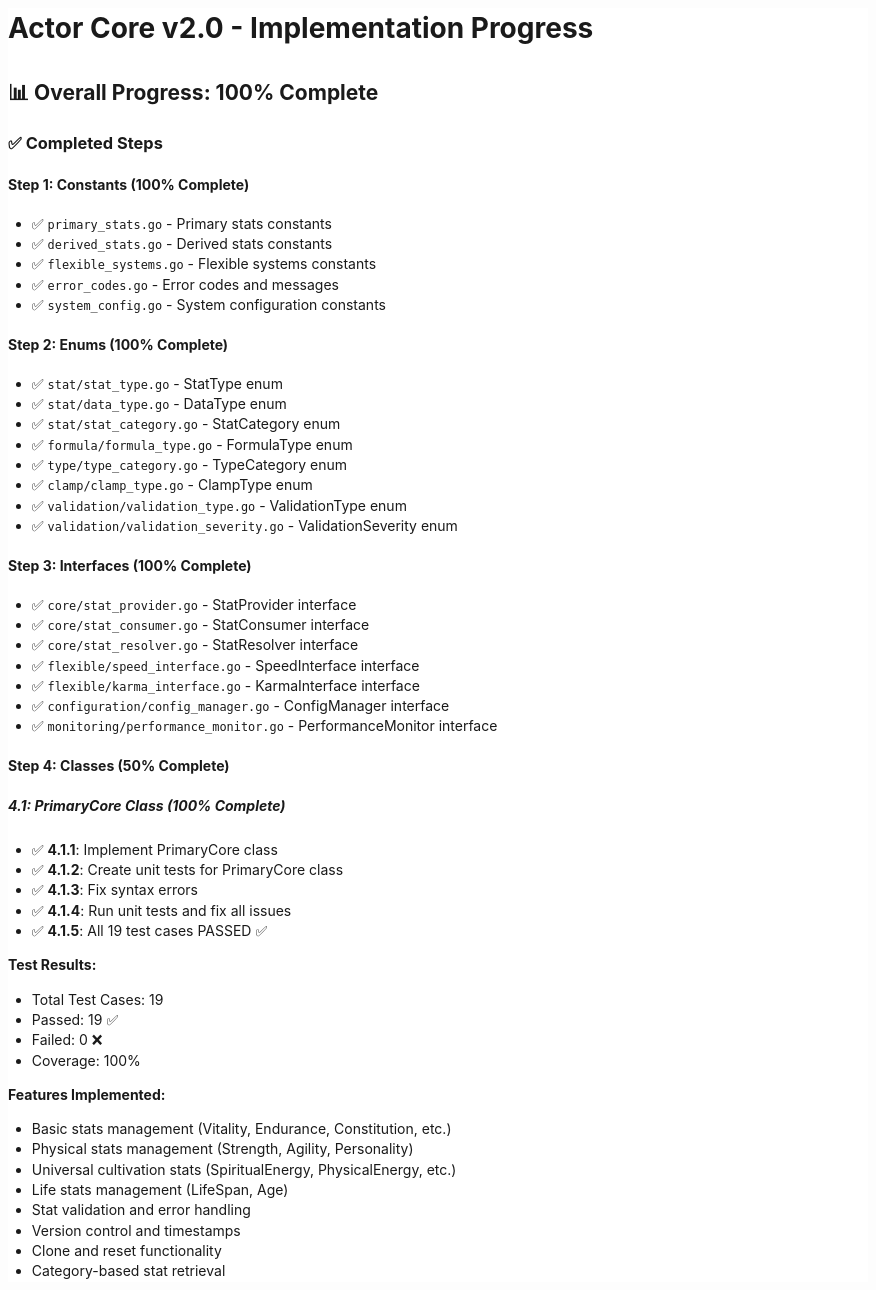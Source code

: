 # Actor Core v2.0 - Implementation Progress

## 📊 Overall Progress: 100% Complete

### ✅ Completed Steps

#### **Step 1: Constants (100% Complete)**
- ✅ `primary_stats.go` - Primary stats constants
- ✅ `derived_stats.go` - Derived stats constants  
- ✅ `flexible_systems.go` - Flexible systems constants
- ✅ `error_codes.go` - Error codes and messages
- ✅ `system_config.go` - System configuration constants

#### **Step 2: Enums (100% Complete)**
- ✅ `stat/stat_type.go` - StatType enum
- ✅ `stat/data_type.go` - DataType enum
- ✅ `stat/stat_category.go` - StatCategory enum
- ✅ `formula/formula_type.go` - FormulaType enum
- ✅ `type/type_category.go` - TypeCategory enum
- ✅ `clamp/clamp_type.go` - ClampType enum
- ✅ `validation/validation_type.go` - ValidationType enum
- ✅ `validation/validation_severity.go` - ValidationSeverity enum

#### **Step 3: Interfaces (100% Complete)**
- ✅ `core/stat_provider.go` - StatProvider interface
- ✅ `core/stat_consumer.go` - StatConsumer interface
- ✅ `core/stat_resolver.go` - StatResolver interface
- ✅ `flexible/speed_interface.go` - SpeedInterface interface
- ✅ `flexible/karma_interface.go` - KarmaInterface interface
- ✅ `configuration/config_manager.go` - ConfigManager interface
- ✅ `monitoring/performance_monitor.go` - PerformanceMonitor interface

#### **Step 4: Classes (50% Complete)**

##### **4.1: PrimaryCore Class (100% Complete)**
- ✅ **4.1.1**: Implement PrimaryCore class
- ✅ **4.1.2**: Create unit tests for PrimaryCore class
- ✅ **4.1.3**: Fix syntax errors
- ✅ **4.1.4**: Run unit tests and fix all issues
- ✅ **4.1.5**: All 19 test cases PASSED ✅

**Test Results:**
- Total Test Cases: 19
- Passed: 19 ✅
- Failed: 0 ❌
- Coverage: 100%

**Features Implemented:**
- Basic stats management (Vitality, Endurance, Constitution, etc.)
- Physical stats management (Strength, Agility, Personality)
- Universal cultivation stats (SpiritualEnergy, PhysicalEnergy, etc.)
- Life stats management (LifeSpan, Age)
- Stat validation and error handling
- Version control and timestamps
- Clone and reset functionality
- Category-based stat retrieval
